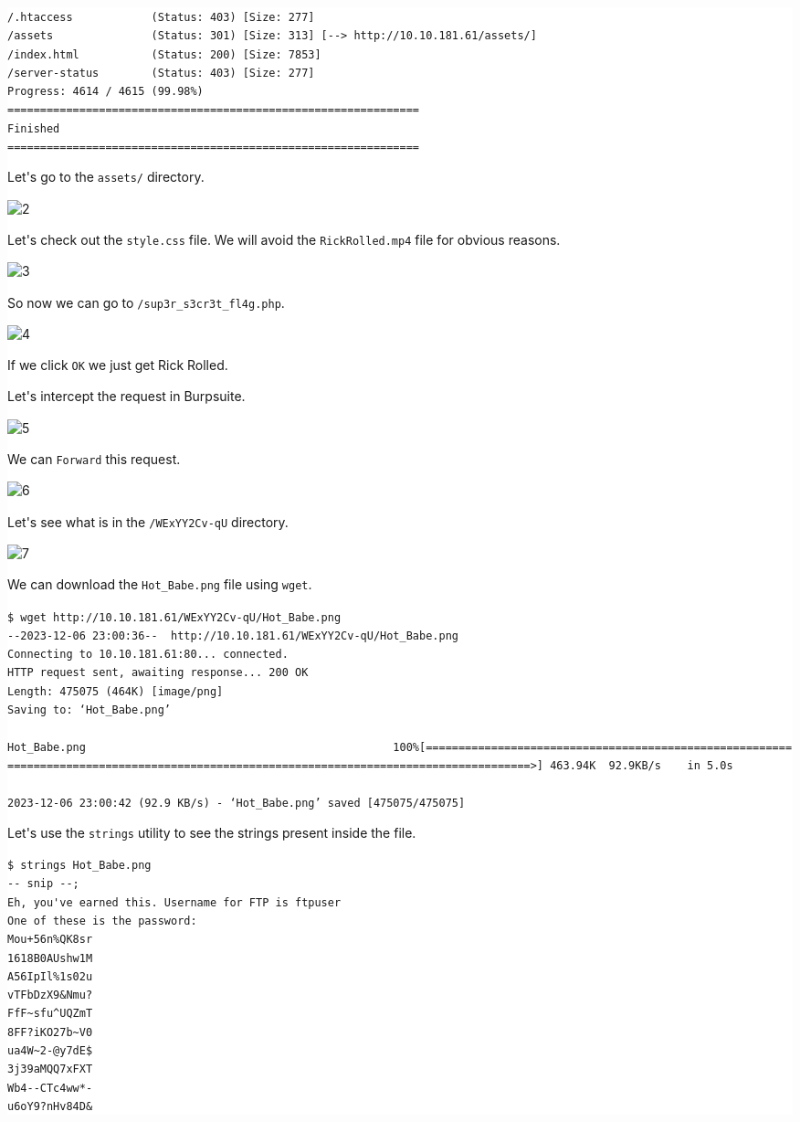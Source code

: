 ```
/.htaccess            (Status: 403) [Size: 277]
/assets               (Status: 301) [Size: 313] [--> http://10.10.181.61/assets/]
/index.html           (Status: 200) [Size: 7853]
/server-status        (Status: 403) [Size: 277]
Progress: 4614 / 4615 (99.98%)
===============================================================
Finished
=============================================================== 
```
Let's go to the `assets/` directory.

![2](https://github.com/Knign/Write-ups/assets/110326359/bfe4b1ed-4bcd-402a-a4ba-c9edbf41db94)

Let's check out the `style.css` file. We will avoid the `RickRolled.mp4` file for obvious reasons.

![3](https://github.com/Knign/Write-ups/assets/110326359/f5fd2f1a-5528-4986-8cdc-eec53f9e1fc6)

So now we can go to `/sup3r_s3cr3t_fl4g.php`.

![4](https://github.com/Knign/Write-ups/assets/110326359/2a2f6f59-4904-49da-a78f-a3722d93e26d)

If we click `OK` we just get Rick Rolled.

Let's intercept the request in Burpsuite.

![5](https://github.com/Knign/Write-ups/assets/110326359/006debc1-d1e5-4a96-929f-d214e784ad25)

We can `Forward` this request.

![6](https://github.com/Knign/Write-ups/assets/110326359/978c8913-9e61-4bed-9bc3-0fda7d941472)

Let's see what is in the `/WExYY2Cv-qU` directory.

![7](https://github.com/Knign/Write-ups/assets/110326359/23d1e734-2667-48db-ae07-d073b8d6756e)

We can download the `Hot_Babe.png` file using `wget`.
```
$ wget http://10.10.181.61/WExYY2Cv-qU/Hot_Babe.png
--2023-12-06 23:00:36--  http://10.10.181.61/WExYY2Cv-qU/Hot_Babe.png
Connecting to 10.10.181.61:80... connected.
HTTP request sent, awaiting response... 200 OK
Length: 475075 (464K) [image/png]
Saving to: ‘Hot_Babe.png’

Hot_Babe.png                                               100%[========================================================================================================================================>] 463.94K  92.9KB/s    in 5.0s    

2023-12-06 23:00:42 (92.9 KB/s) - ‘Hot_Babe.png’ saved [475075/475075]
```
Let's use the `strings` utility to see the strings present inside the file.
```
$ strings Hot_Babe.png
-- snip --;
Eh, you've earned this. Username for FTP is ftpuser
One of these is the password:
Mou+56n%QK8sr
1618B0AUshw1M
A56IpIl%1s02u
vTFbDzX9&Nmu?
FfF~sfu^UQZmT
8FF?iKO27b~V0
ua4W~2-@y7dE$
3j39aMQQ7xFXT
Wb4--CTc4ww*-
u6oY9?nHv84D&
```